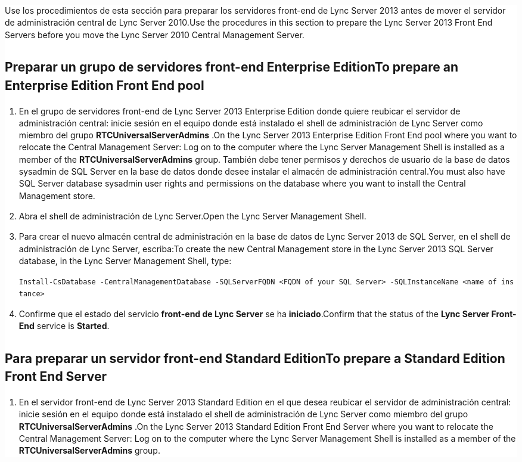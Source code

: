 <span data-ttu-id="c3fd9-117">Use los procedimientos de esta sección para preparar los servidores front-end de Lync Server 2013 antes de mover el servidor de administración central de Lync Server 2010.</span><span class="sxs-lookup"><span data-stu-id="c3fd9-117">Use the procedures in this section to prepare the Lync Server 2013 Front End Servers before you move the Lync Server 2010 Central Management Server.</span></span>

<div>

## <a name="to-prepare-an-enterprise-edition-front-end-pool"></a><span data-ttu-id="c3fd9-118">Preparar un grupo de servidores front-end Enterprise Edition</span><span class="sxs-lookup"><span data-stu-id="c3fd9-118">To prepare an Enterprise Edition Front End pool</span></span>

1.  <span data-ttu-id="c3fd9-119">En el grupo de servidores front-end de Lync Server 2013 Enterprise Edition donde quiere reubicar el servidor de administración central: inicie sesión en el equipo donde está instalado el shell de administración de Lync Server como miembro del grupo **RTCUniversalServerAdmins** .</span><span class="sxs-lookup"><span data-stu-id="c3fd9-119">On the Lync Server 2013 Enterprise Edition Front End pool where you want to relocate the Central Management Server: Log on to the computer where the Lync Server Management Shell is installed as a member of the **RTCUniversalServerAdmins** group.</span></span> <span data-ttu-id="c3fd9-120">También debe tener permisos y derechos de usuario de la base de datos sysadmin de SQL Server en la base de datos donde desee instalar el almacén de administración central.</span><span class="sxs-lookup"><span data-stu-id="c3fd9-120">You must also have SQL Server database sysadmin user rights and permissions on the database where you want to install the Central Management store.</span></span>

2.  <span data-ttu-id="c3fd9-121">Abra el shell de administración de Lync Server.</span><span class="sxs-lookup"><span data-stu-id="c3fd9-121">Open the Lync Server Management Shell.</span></span>

3.  <span data-ttu-id="c3fd9-122">Para crear el nuevo almacén central de administración en la base de datos de Lync Server 2013 de SQL Server, en el shell de administración de Lync Server, escriba:</span><span class="sxs-lookup"><span data-stu-id="c3fd9-122">To create the new Central Management store in the Lync Server 2013 SQL Server database, in the Lync Server Management Shell, type:</span></span>
    
        Install-CsDatabase -CentralManagementDatabase -SQLServerFQDN <FQDN of your SQL Server> -SQLInstanceName <name of instance>

4.  <span data-ttu-id="c3fd9-123">Confirme que el estado del servicio **front-end de Lync Server** se ha **iniciado**.</span><span class="sxs-lookup"><span data-stu-id="c3fd9-123">Confirm that the status of the **Lync Server Front-End** service is **Started**.</span></span>

</div>

<div>

## <a name="to-prepare-a-standard-edition-front-end-server"></a><span data-ttu-id="c3fd9-124">Para preparar un servidor front-end Standard Edition</span><span class="sxs-lookup"><span data-stu-id="c3fd9-124">To prepare a Standard Edition Front End Server</span></span>

1.  <span data-ttu-id="c3fd9-125">En el servidor front-end de Lync Server 2013 Standard Edition en el que desea reubicar el servidor de administración central: inicie sesión en el equipo donde está instalado el shell de administración de Lync Server como miembro del grupo **RTCUniversalServerAdmins** .</span><span class="sxs-lookup"><span data-stu-id="c3fd9-125">On the Lync Server 2013 Standard Edition Front End Server where you want to relocate the Central Management Server: Log on to the computer where the Lync Server Management Shell is installed as a member of the **RTCUniversalServerAdmins** group.</span></span>
